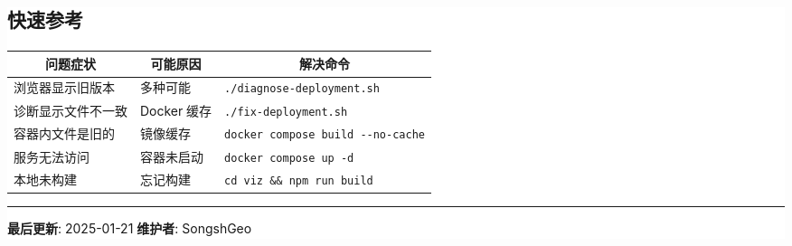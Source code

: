 ## 快速参考

| 问题症状 | 可能原因 | 解决命令 |
|---------|---------|---------|
| 浏览器显示旧版本 | 多种可能 | `./diagnose-deployment.sh` |
| 诊断显示文件不一致 | Docker 缓存 | `./fix-deployment.sh` |
| 容器内文件是旧的 | 镜像缓存 | `docker compose build --no-cache` |
| 服务无法访问 | 容器未启动 | `docker compose up -d` |
| 本地未构建 | 忘记构建 | `cd viz && npm run build` |

---

**最后更新**: 2025-01-21
**维护者**: SongshGeo
